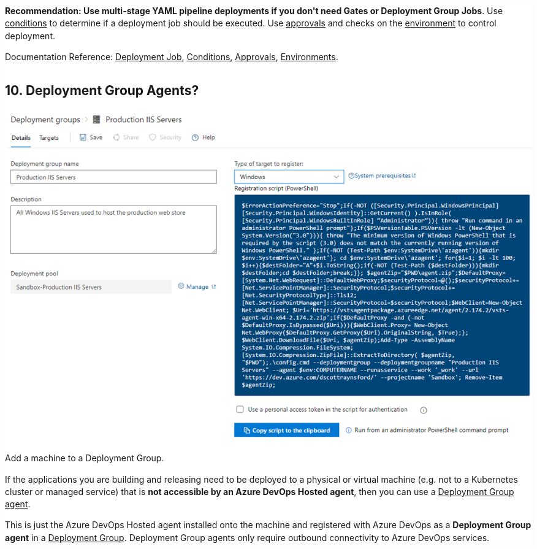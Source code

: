 **Recommendation: Use **multi-stage YAML pipeline** deployments if you don't need Gates or Deployment Group Jobs**. Use [conditions](https://docs.microsoft.com/en-us/azure/devops/pipelines/process/conditions) to determine if a deployment job should be executed. Use [approvals](https://docs.microsoft.com/en-us/azure/devops/pipelines/process/approvals?view=azure-devops&tabs=check-pass#approvals) and checks on the [environment](https://docs.microsoft.com/en-us/azure/devops/pipelines/process/environments?view=azure-devops) to control deployment.

Documentation Reference: [Deployment Job](https://docs.microsoft.com/en-us/azure/devops/pipelines/process/deployment-jobs), [Conditions](https://docs.microsoft.com/en-us/azure/devops/pipelines/process/conditions), [Approvals](https://docs.microsoft.com/en-us/azure/devops/pipelines/process/approvals?view=azure-devops&tabs=check-pass#approvals), [Environments](https://docs.microsoft.com/en-us/azure/devops/pipelines/process/environments?view=azure-devops).

## 10\. Deployment Group Agents?

![](/images/ss_azure_devops_12_things_10.png?w=1024)

Add a machine to a Deployment Group.

If the applications you are building and releasing need to be deployed to a physical or virtual machine (e.g. not to a Kubernetes cluster or managed service) that is **not accessible by an Azure DevOps Hosted agent**, then you can use a [Deployment Group agent](https://docs.microsoft.com/en-us/azure/devops/pipelines/release/deployment-groups/howto-provision-deployment-group-agents).

This is just the Azure DevOps Hosted agent installed onto the machine and registered with Azure DevOps as a **Deployment Group agent** in a [Deployment Group](https://docs.microsoft.com/en-us/azure/devops/pipelines/release/deployment-groups). Deployment Group agents only require outbound connectivity to Azure DevOps services.
